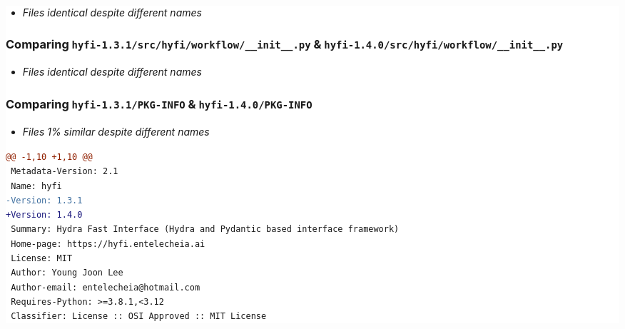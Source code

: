  * *Files identical despite different names*

### Comparing `hyfi-1.3.1/src/hyfi/workflow/__init__.py` & `hyfi-1.4.0/src/hyfi/workflow/__init__.py`

 * *Files identical despite different names*

### Comparing `hyfi-1.3.1/PKG-INFO` & `hyfi-1.4.0/PKG-INFO`

 * *Files 1% similar despite different names*

```diff
@@ -1,10 +1,10 @@
 Metadata-Version: 2.1
 Name: hyfi
-Version: 1.3.1
+Version: 1.4.0
 Summary: Hydra Fast Interface (Hydra and Pydantic based interface framework)
 Home-page: https://hyfi.entelecheia.ai
 License: MIT
 Author: Young Joon Lee
 Author-email: entelecheia@hotmail.com
 Requires-Python: >=3.8.1,<3.12
 Classifier: License :: OSI Approved :: MIT License
```


